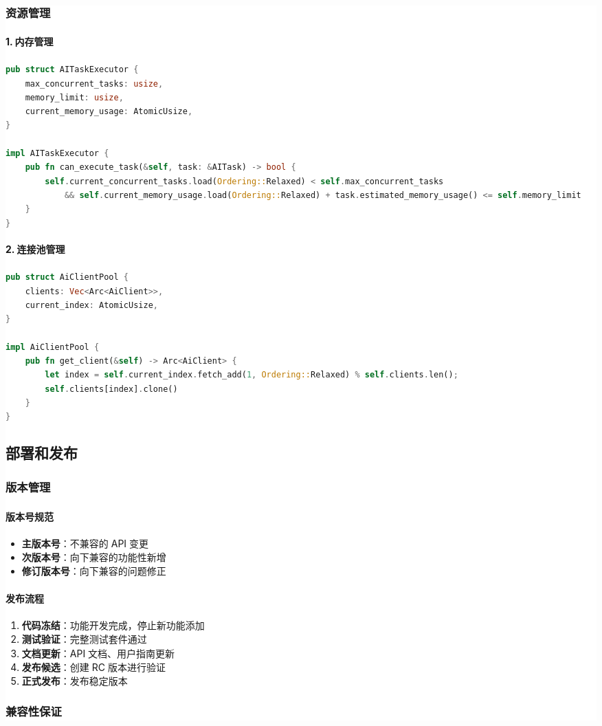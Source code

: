 ### 资源管理

#### 1. 内存管理
```rust
pub struct AITaskExecutor {
    max_concurrent_tasks: usize,
    memory_limit: usize,
    current_memory_usage: AtomicUsize,
}

impl AITaskExecutor {
    pub fn can_execute_task(&self, task: &AITask) -> bool {
        self.current_concurrent_tasks.load(Ordering::Relaxed) < self.max_concurrent_tasks
            && self.current_memory_usage.load(Ordering::Relaxed) + task.estimated_memory_usage() <= self.memory_limit
    }
}
```

#### 2. 连接池管理
```rust
pub struct AiClientPool {
    clients: Vec<Arc<AiClient>>,
    current_index: AtomicUsize,
}

impl AiClientPool {
    pub fn get_client(&self) -> Arc<AiClient> {
        let index = self.current_index.fetch_add(1, Ordering::Relaxed) % self.clients.len();
        self.clients[index].clone()
    }
}
```

## 部署和发布

### 版本管理

#### 版本号规范
- **主版本号**：不兼容的 API 变更
- **次版本号**：向下兼容的功能性新增
- **修订版本号**：向下兼容的问题修正

#### 发布流程
1. **代码冻结**：功能开发完成，停止新功能添加
2. **测试验证**：完整测试套件通过
3. **文档更新**：API 文档、用户指南更新
4. **发布候选**：创建 RC 版本进行验证
5. **正式发布**：发布稳定版本

### 兼容性保证
